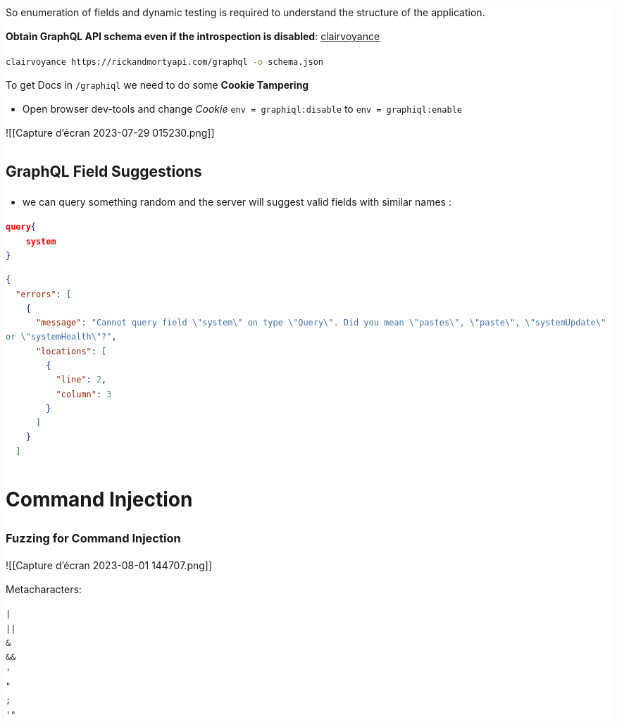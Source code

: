 So enumeration of fields and dynamic testing is required to understand the structure of the application.

**Obtain GraphQL API schema even if the introspection is disabled**: [clairvoyance](https://github.com/nikitastupin/clairvoyance)

```bash
clairvoyance https://rickandmortyapi.com/graphql -o schema.json
```


To get Docs in `/graphiql` we need to do some **Cookie Tampering**
- Open browser dev-tools and change *Cookie* `env = graphiql:disable` to `env = graphiql:enable`

![[Capture d’écran 2023-07-29 015230.png]]

## GraphQL Field Suggestions

- we can query something random and the server will suggest valid fields with similar names :

```json
query{
	system
}
```

```json
{
  "errors": [
    {
      "message": "Cannot query field \"system\" on type \"Query\". Did you mean \"pastes\", \"paste\", \"systemUpdate\" or \"systemHealth\"?",
      "locations": [
        {
          "line": 2,
          "column": 3
        }
      ]
    }
  ]
```


# Command Injection

### Fuzzing for Command Injection 

![[Capture d’écran 2023-08-01 144707.png]]

Metacharacters:
```
|
||
&
&&
'
"
;
'"
```
